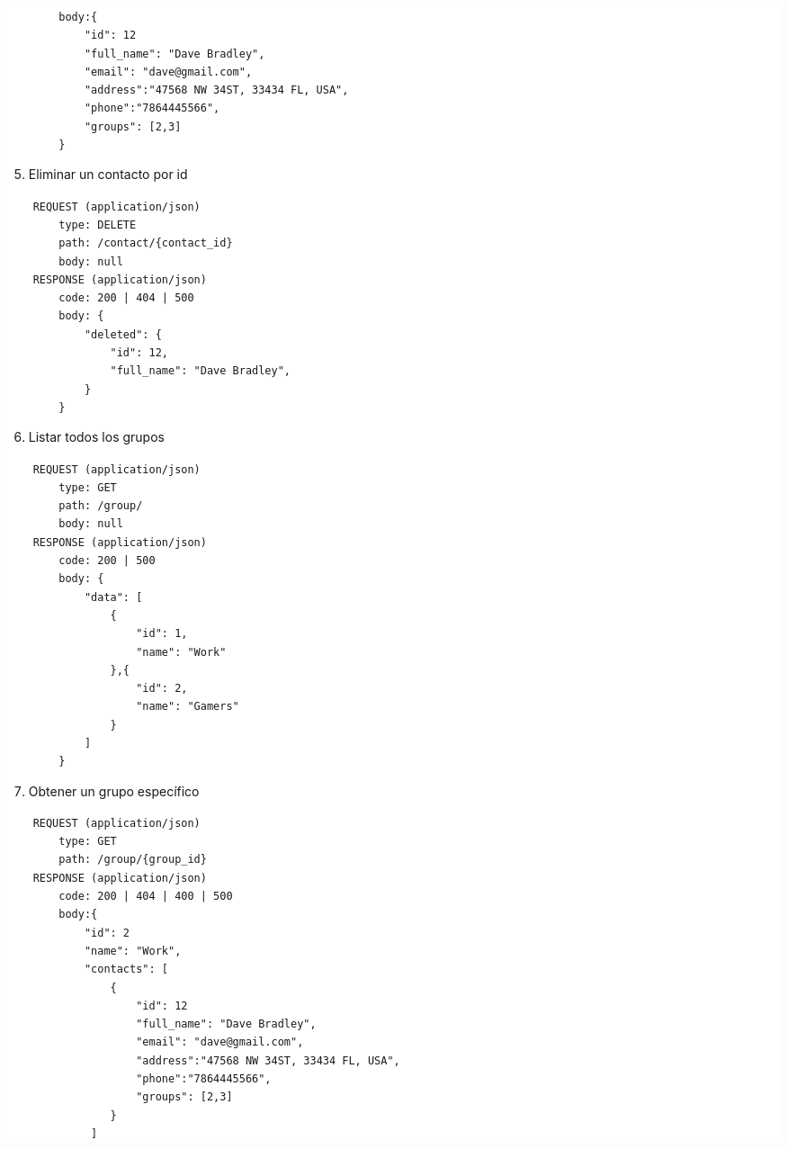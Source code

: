 ```
        body:{
            "id": 12
            "full_name": "Dave Bradley",
            "email": "dave@gmail.com",
            "address":"47568 NW 34ST, 33434 FL, USA",
            "phone":"7864445566",
            "groups": [2,3]
        }
```
5. Eliminar un contacto por id
```
    REQUEST (application/json)
        type: DELETE
        path: /contact/{contact_id}
        body: null
    RESPONSE (application/json)
        code: 200 | 404 | 500
        body: {
            "deleted": {
                "id": 12,
                "full_name": "Dave Bradley",
            }
        }
```
6. Listar todos los grupos
```
    REQUEST (application/json)
        type: GET
        path: /group/
        body: null
    RESPONSE (application/json)
        code: 200 | 500
        body: {
            "data": [
                {
                    "id": 1,
                    "name": "Work"
                },{
                    "id": 2,
                    "name": "Gamers"
                }
            ]
        }
```
7. Obtener un grupo específico
```
    REQUEST (application/json)
        type: GET
        path: /group/{group_id}
    RESPONSE (application/json)
        code: 200 | 404 | 400 | 500
        body:{
            "id": 2
            "name": "Work",
            "contacts": [
                {
                    "id": 12
                    "full_name": "Dave Bradley",
                    "email": "dave@gmail.com",
                    "address":"47568 NW 34ST, 33434 FL, USA",
                    "phone":"7864445566",
                    "groups": [2,3]
                }
             ]
```